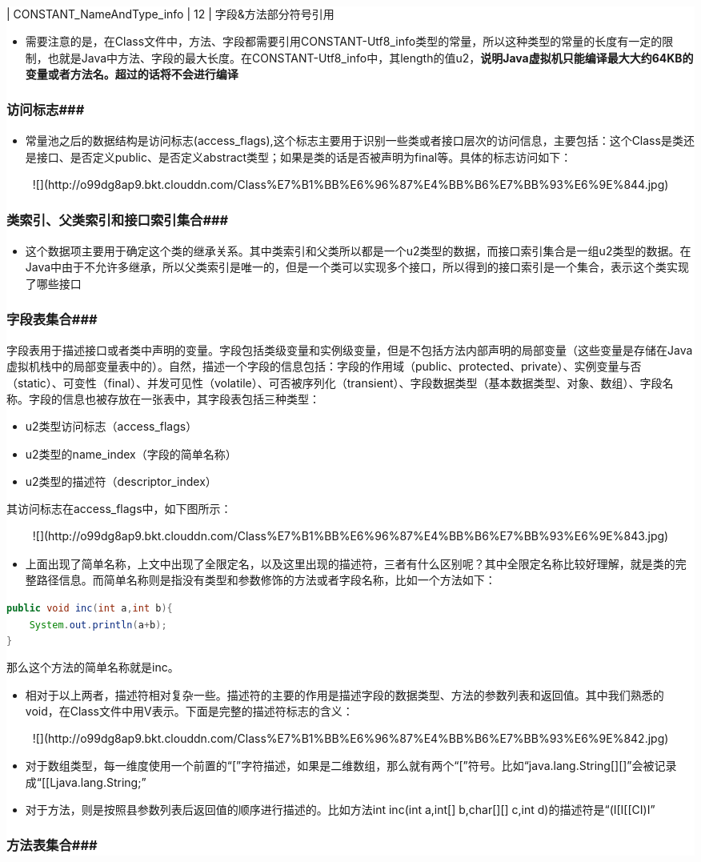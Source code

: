 | CONSTANT_NameAndType_info	| 12	| 字段&方法部分符号引用


- 需要注意的是，在Class文件中，方法、字段都需要引用CONSTANT-Utf8_info类型的常量，所以这种类型的常量的长度有一定的限制，也就是Java中方法、字段的最大长度。在CONSTANT-Utf8_info中，其length的值u2，__说明Java虚拟机只能编译最大大约64KB的变量或者方法名。超过的话将不会进行编译__


### 访问标志###

- 常量池之后的数据结构是访问标志(access_flags),这个标志主要用于识别一些类或者接口层次的访问信息，主要包括：这个Class是类还是接口、是否定义public、是否定义abstract类型；如果是类的话是否被声明为final等。具体的标志访问如下：

<center>![](http://o99dg8ap9.bkt.clouddn.com/Class%E7%B1%BB%E6%96%87%E4%BB%B6%E7%BB%93%E6%9E%844.jpg)</center>

### 类索引、父类索引和接口索引集合###

- 这个数据项主要用于确定这个类的继承关系。其中类索引和父类所以都是一个u2类型的数据，而接口索引集合是一组u2类型的数据。在Java中由于不允许多继承，所以父类索引是唯一的，但是一个类可以实现多个接口，所以得到的接口索引是一个集合，表示这个类实现了哪些接口

### 字段表集合###

字段表用于描述接口或者类中声明的变量。字段包括类级变量和实例级变量，但是不包括方法内部声明的局部变量（这些变量是存储在Java虚拟机栈中的局部变量表中的）。自然，描述一个字段的信息包括：字段的作用域（public、protected、private）、实例变量与否（static）、可变性（final）、并发可见性（volatile）、可否被序列化（transient）、字段数据类型（基本数据类型、对象、数组）、字段名称。字段的信息也被存放在一张表中，其字段表包括三种类型：

- u2类型访问标志（access_flags）

- u2类型的name_index（字段的简单名称）

- u2类型的描述符（descriptor_index）

其访问标志在access_flags中，如下图所示：

<center>![](http://o99dg8ap9.bkt.clouddn.com/Class%E7%B1%BB%E6%96%87%E4%BB%B6%E7%BB%93%E6%9E%843.jpg)</center>

- 上面出现了简单名称，上文中出现了全限定名，以及这里出现的描述符，三者有什么区别呢？其中全限定名称比较好理解，就是类的完整路径信息。而简单名称则是指没有类型和参数修饰的方法或者字段名称，比如一个方法如下：

```java
public void inc(int a,int b){
    System.out.println(a+b);
}
```

那么这个方法的简单名称就是inc。

- 相对于以上两者，描述符相对复杂一些。描述符的主要的作用是描述字段的数据类型、方法的参数列表和返回值。其中我们熟悉的void，在Class文件中用V表示。下面是完整的描述符标志的含义：

<center>![](http://o99dg8ap9.bkt.clouddn.com/Class%E7%B1%BB%E6%96%87%E4%BB%B6%E7%BB%93%E6%9E%842.jpg)</center>

- 对于数组类型，每一维度使用一个前置的“[”字符描述，如果是二维数组，那么就有两个“[”符号。比如“java.lang.String[][]”会被记录成“[[Ljava.lang.String;”

- 对于方法，则是按照县参数列表后返回值的顺序进行描述的。比如方法int inc(int a,int[] b,char[][] c,int d)的描述符是“(I[I[[CI)I”

### 方法表集合###
